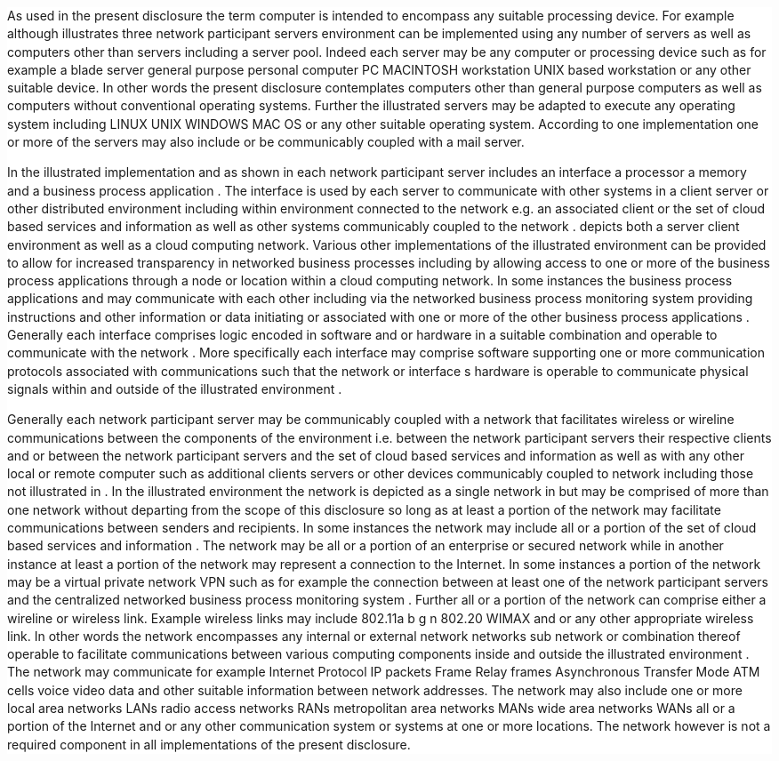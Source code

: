 As used in the present disclosure the term computer is intended to encompass any suitable processing device. For example although illustrates three network participant servers environment can be implemented using any number of servers as well as computers other than servers including a server pool. Indeed each server may be any computer or processing device such as for example a blade server general purpose personal computer PC MACINTOSH workstation UNIX based workstation or any other suitable device. In other words the present disclosure contemplates computers other than general purpose computers as well as computers without conventional operating systems. Further the illustrated servers may be adapted to execute any operating system including LINUX UNIX WINDOWS MAC OS or any other suitable operating system. According to one implementation one or more of the servers may also include or be communicably coupled with a mail server.

In the illustrated implementation and as shown in each network participant server includes an interface a processor a memory and a business process application . The interface is used by each server to communicate with other systems in a client server or other distributed environment including within environment connected to the network e.g. an associated client or the set of cloud based services and information as well as other systems communicably coupled to the network . depicts both a server client environment as well as a cloud computing network. Various other implementations of the illustrated environment can be provided to allow for increased transparency in networked business processes including by allowing access to one or more of the business process applications through a node or location within a cloud computing network. In some instances the business process applications and may communicate with each other including via the networked business process monitoring system providing instructions and other information or data initiating or associated with one or more of the other business process applications . Generally each interface comprises logic encoded in software and or hardware in a suitable combination and operable to communicate with the network . More specifically each interface may comprise software supporting one or more communication protocols associated with communications such that the network or interface s hardware is operable to communicate physical signals within and outside of the illustrated environment .

Generally each network participant server may be communicably coupled with a network that facilitates wireless or wireline communications between the components of the environment i.e. between the network participant servers their respective clients and or between the network participant servers and the set of cloud based services and information as well as with any other local or remote computer such as additional clients servers or other devices communicably coupled to network including those not illustrated in . In the illustrated environment the network is depicted as a single network in but may be comprised of more than one network without departing from the scope of this disclosure so long as at least a portion of the network may facilitate communications between senders and recipients. In some instances the network may include all or a portion of the set of cloud based services and information . The network may be all or a portion of an enterprise or secured network while in another instance at least a portion of the network may represent a connection to the Internet. In some instances a portion of the network may be a virtual private network VPN such as for example the connection between at least one of the network participant servers and the centralized networked business process monitoring system . Further all or a portion of the network can comprise either a wireline or wireless link. Example wireless links may include 802.11a b g n 802.20 WIMAX and or any other appropriate wireless link. In other words the network encompasses any internal or external network networks sub network or combination thereof operable to facilitate communications between various computing components inside and outside the illustrated environment . The network may communicate for example Internet Protocol IP packets Frame Relay frames Asynchronous Transfer Mode ATM cells voice video data and other suitable information between network addresses. The network may also include one or more local area networks LANs radio access networks RANs metropolitan area networks MANs wide area networks WANs all or a portion of the Internet and or any other communication system or systems at one or more locations. The network however is not a required component in all implementations of the present disclosure.
